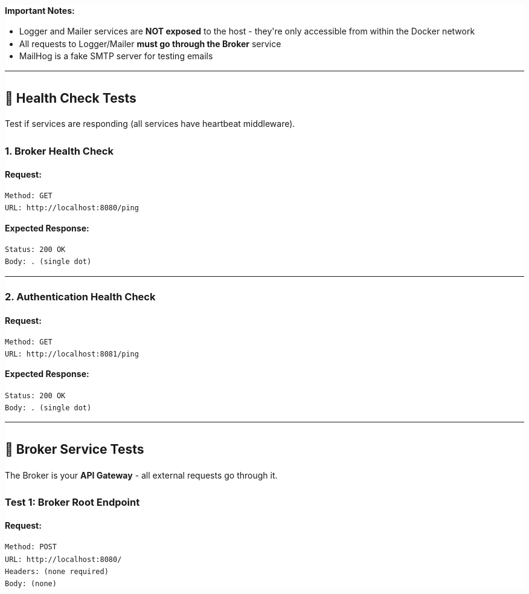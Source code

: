 **Important Notes:**
- Logger and Mailer services are **NOT exposed** to the host - they're only accessible from within the Docker network
- All requests to Logger/Mailer **must go through the Broker** service
- MailHog is a fake SMTP server for testing emails

---

## 🏥 Health Check Tests

Test if services are responding (all services have heartbeat middleware).

### 1. Broker Health Check

**Request:**
```
Method: GET
URL: http://localhost:8080/ping
```

**Expected Response:**
```
Status: 200 OK
Body: . (single dot)
```

---

### 2. Authentication Health Check

**Request:**
```
Method: GET
URL: http://localhost:8081/ping
```

**Expected Response:**
```
Status: 200 OK
Body: . (single dot)
```

---

## 🔑 Broker Service Tests

The Broker is your **API Gateway** - all external requests go through it.

### Test 1: Broker Root Endpoint

**Request:**
```
Method: POST
URL: http://localhost:8080/
Headers: (none required)
Body: (none)
```
